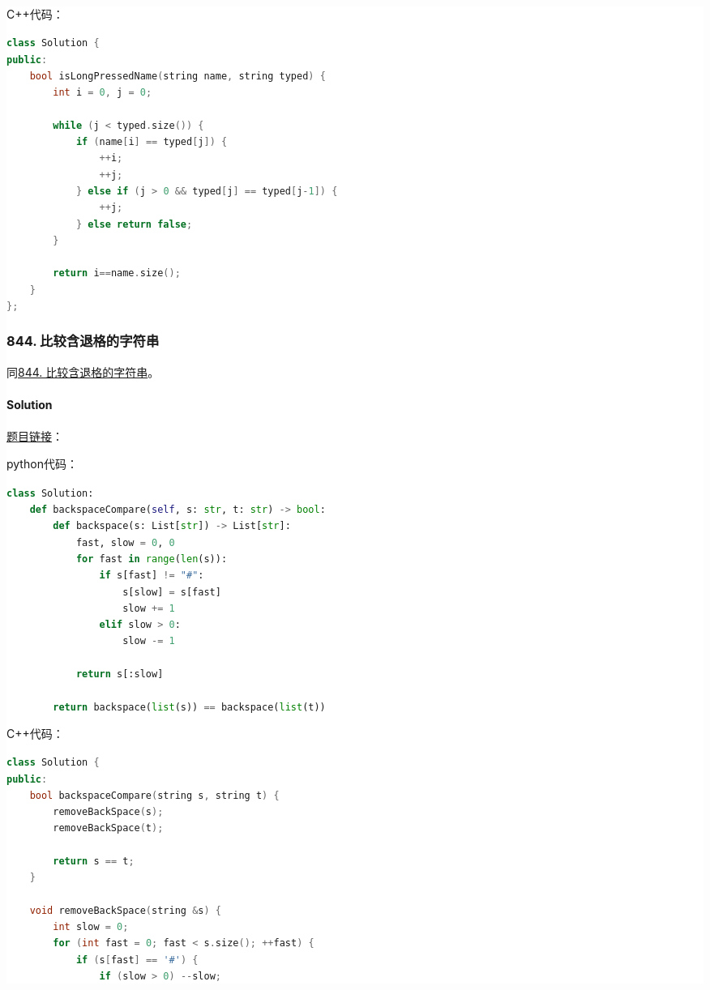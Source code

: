
C++代码：

```c++
class Solution {
public:
    bool isLongPressedName(string name, string typed) {
        int i = 0, j = 0;

        while (j < typed.size()) {
            if (name[i] == typed[j]) {
                ++i;
                ++j;
            } else if (j > 0 && typed[j] == typed[j-1]) {
                ++j;
            } else return false;
        }

        return i==name.size();
    }
};
```


### 844. 比较含退格的字符串

同[844. 比较含退格的字符串](/leetcode/2023-01-02-Array.html#844-比较含退格的字符串)。

#### Solution

[题目链接](https://leetcode.cn/problems/backspace-string-compare/)：

python代码：

```python
class Solution:
    def backspaceCompare(self, s: str, t: str) -> bool:
        def backspace(s: List[str]) -> List[str]:
            fast, slow = 0, 0
            for fast in range(len(s)):
                if s[fast] != "#":
                    s[slow] = s[fast]
                    slow += 1
                elif slow > 0:
                    slow -= 1
            
            return s[:slow]
        
        return backspace(list(s)) == backspace(list(t))
```


C++代码：

```c++
class Solution {
public:
    bool backspaceCompare(string s, string t) {
        removeBackSpace(s);
        removeBackSpace(t);

        return s == t;
    }

    void removeBackSpace(string &s) {
        int slow = 0;
        for (int fast = 0; fast < s.size(); ++fast) {
            if (s[fast] == '#') {
                if (slow > 0) --slow;
```